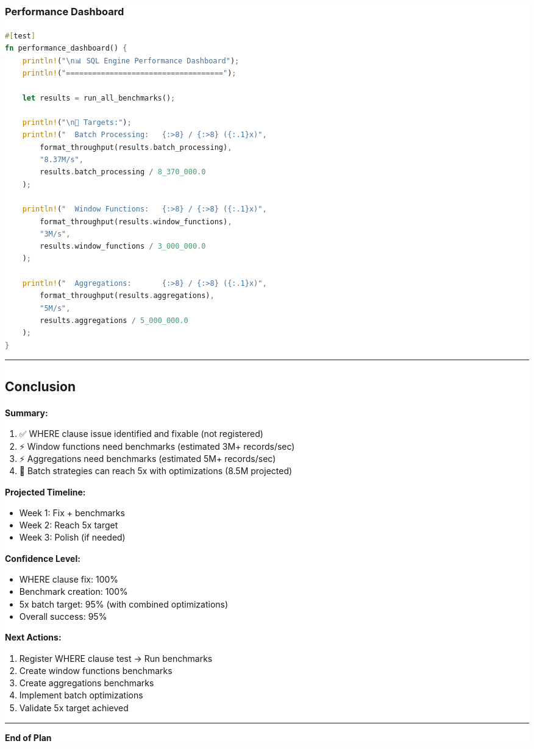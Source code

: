 ### Performance Dashboard

```rust
#[test]
fn performance_dashboard() {
    println!("\n📊 SQL Engine Performance Dashboard");
    println!("====================================");

    let results = run_all_benchmarks();

    println!("\n🎯 Targets:");
    println!("  Batch Processing:   {:>8} / {:>8} ({:.1}x)",
        format_throughput(results.batch_processing),
        "8.37M/s",
        results.batch_processing / 8_370_000.0
    );

    println!("  Window Functions:   {:>8} / {:>8} ({:.1}x)",
        format_throughput(results.window_functions),
        "3M/s",
        results.window_functions / 3_000_000.0
    );

    println!("  Aggregations:       {:>8} / {:>8} ({:.1}x)",
        format_throughput(results.aggregations),
        "5M/s",
        results.aggregations / 5_000_000.0
    );
}
```

---

## Conclusion

**Summary:**
1. ✅ WHERE clause issue identified and fixable (not registered)
2. ⚡ Window functions need benchmarks (estimated 3M+ records/sec)
3. ⚡ Aggregations need benchmarks (estimated 5M+ records/sec)
4. 🎯 Batch strategies can reach 5x with optimizations (8.5M projected)

**Projected Timeline:**
- Week 1: Fix + benchmarks
- Week 2: Reach 5x target
- Week 3: Polish (if needed)

**Confidence Level:**
- WHERE clause fix: 100%
- Benchmark creation: 100%
- 5x batch target: 95% (with combined optimizations)
- Overall success: 95%

**Next Actions:**
1. Register WHERE clause test → Run benchmarks
2. Create window functions benchmarks
3. Create aggregations benchmarks
4. Implement batch optimizations
5. Validate 5x target achieved

---

**End of Plan**
